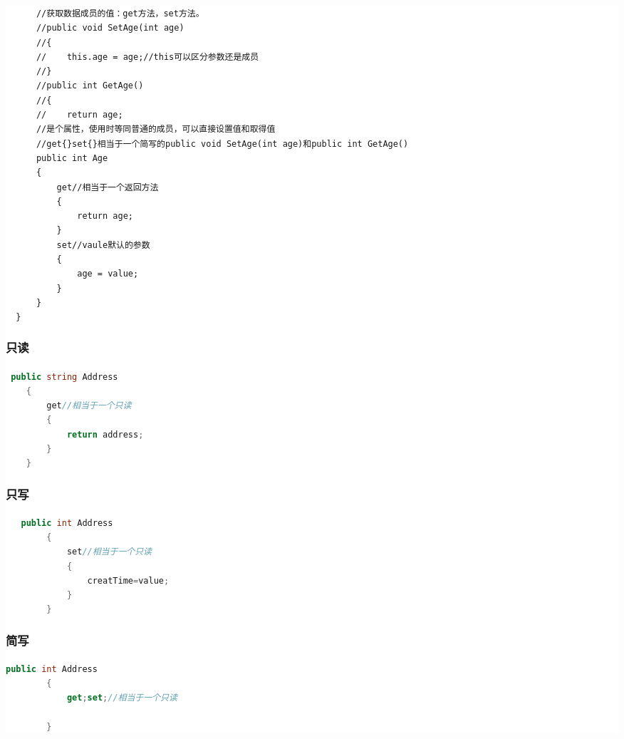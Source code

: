   ```
        //获取数据成员的值：get方法，set方法。
        //public void SetAge(int age)
        //{
        //    this.age = age;//this可以区分参数还是成员
        //}
        //public int GetAge()
        //{
        //    return age;
        //是个属性，使用时等同普通的成员，可以直接设置值和取得值
        //get{}set{}相当于一个简写的public void SetAge(int age)和public int GetAge()
        public int Age
        {
            get//相当于一个返回方法
            {
                return age;
            }
            set//vaule默认的参数
            {
                age = value;
            }
        }
    }
```

### 只读

```c#
 public string Address
    {
        get//相当于一个只读
        {
            return address;
        }        
    }
```



### 只写

```c#
   public int Address
        {
            set//相当于一个只读
            {
                creatTime=value;
            }
        }
```

### 简写

```c#
public int Address
        {
            get;set;//相当于一个只读
            
        }
```
